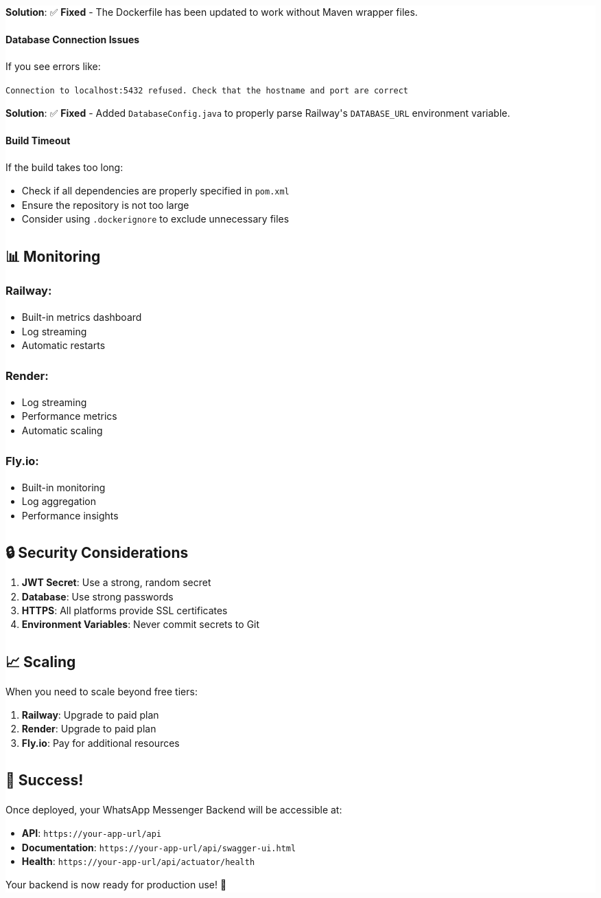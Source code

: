 **Solution**: ✅ **Fixed** - The Dockerfile has been updated to work without Maven wrapper files.

#### Database Connection Issues
If you see errors like:
```
Connection to localhost:5432 refused. Check that the hostname and port are correct
```

**Solution**: ✅ **Fixed** - Added `DatabaseConfig.java` to properly parse Railway's `DATABASE_URL` environment variable.

#### Build Timeout
If the build takes too long:
- Check if all dependencies are properly specified in `pom.xml`
- Ensure the repository is not too large
- Consider using `.dockerignore` to exclude unnecessary files

## 📊 Monitoring

### Railway:
- Built-in metrics dashboard
- Log streaming
- Automatic restarts

### Render:
- Log streaming
- Performance metrics
- Automatic scaling

### Fly.io:
- Built-in monitoring
- Log aggregation
- Performance insights

## 🔒 Security Considerations

1. **JWT Secret**: Use a strong, random secret
2. **Database**: Use strong passwords
3. **HTTPS**: All platforms provide SSL certificates
4. **Environment Variables**: Never commit secrets to Git

## 📈 Scaling

When you need to scale beyond free tiers:

1. **Railway**: Upgrade to paid plan
2. **Render**: Upgrade to paid plan
3. **Fly.io**: Pay for additional resources

## 🎉 Success!

Once deployed, your WhatsApp Messenger Backend will be accessible at:
- **API**: `https://your-app-url/api`
- **Documentation**: `https://your-app-url/api/swagger-ui.html`
- **Health**: `https://your-app-url/api/actuator/health`

Your backend is now ready for production use! 🚀 